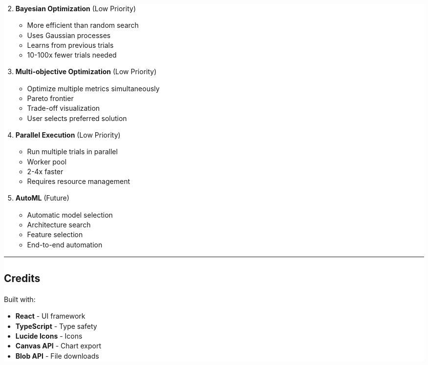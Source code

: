 2. **Bayesian Optimization** (Low Priority)

   - More efficient than random search
   - Uses Gaussian processes
   - Learns from previous trials
   - 10-100x fewer trials needed

3. **Multi-objective Optimization** (Low Priority)

   - Optimize multiple metrics simultaneously
   - Pareto frontier
   - Trade-off visualization
   - User selects preferred solution

4. **Parallel Execution** (Low Priority)

   - Run multiple trials in parallel
   - Worker pool
   - 2-4x faster
   - Requires resource management

5. **AutoML** (Future)
   - Automatic model selection
   - Architecture search
   - Feature selection
   - End-to-end automation

---

## Credits

Built with:

- **React** - UI framework
- **TypeScript** - Type safety
- **Lucide Icons** - Icons
- **Canvas API** - Chart export
- **Blob API** - File downloads
